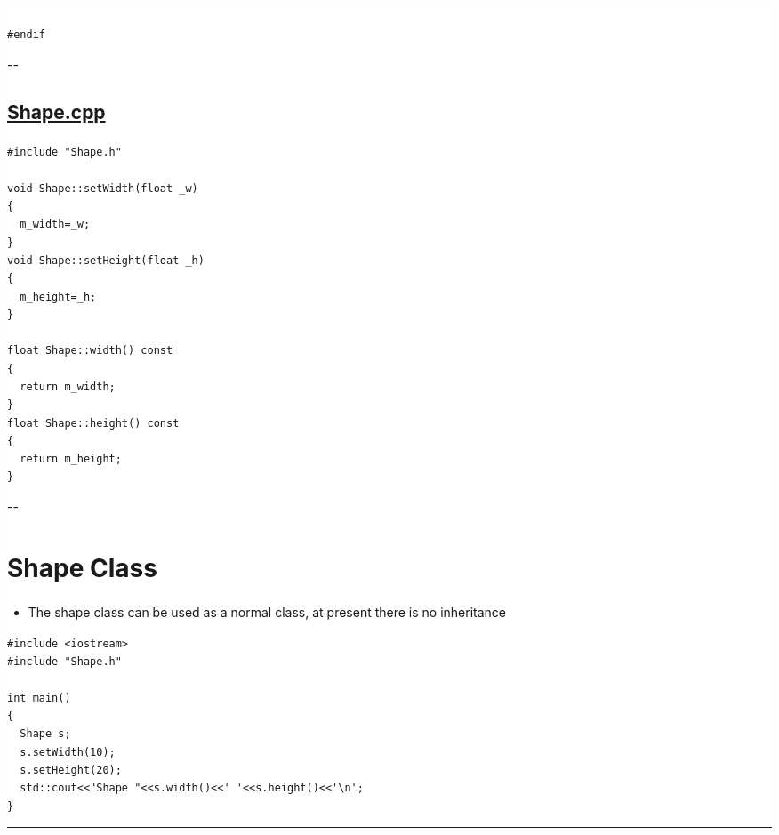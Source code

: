 ```

#endif
```

--

## [Shape.cpp](https://github.com/NCCA/CFGAA/blob/master/Lecture6Inheritance/Shape/src/Shape.cpp)

```
#include "Shape.h"

void Shape::setWidth(float _w)
{
  m_width=_w;
}
void Shape::setHeight(float _h)
{
  m_height=_h;
}

float Shape::width() const
{
  return m_width;
}
float Shape::height() const
{
  return m_height;
}
```

--


# Shape Class

- The shape class can be used as a normal class, at present there is no inheritance

```
#include <iostream>
#include "Shape.h"

int main()
{
  Shape s;
  s.setWidth(10);
  s.setHeight(20);
  std::cout<<"Shape "<<s.width()<<' '<<s.height()<<'\n';
}
```

---

